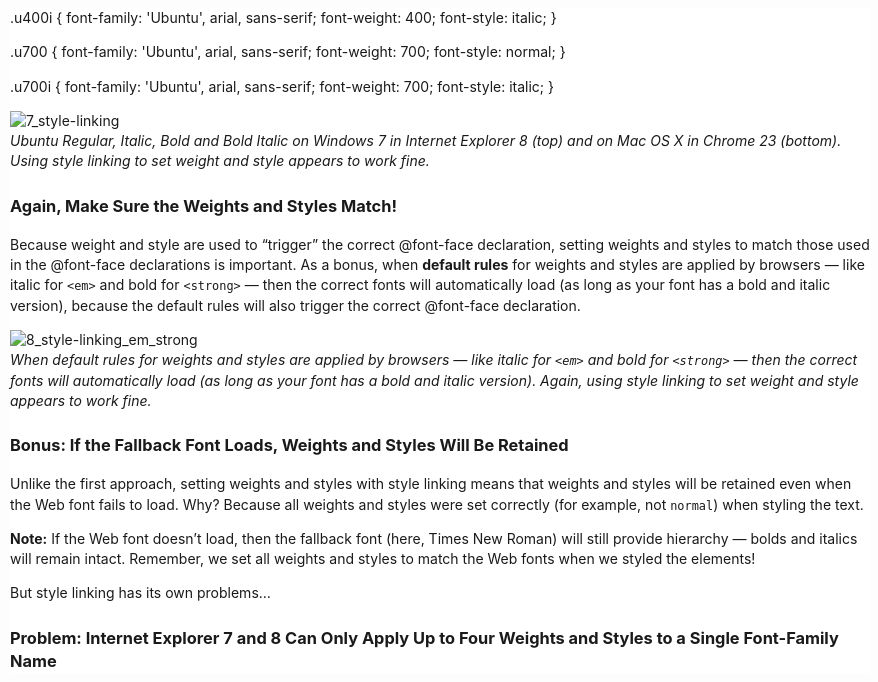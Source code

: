 .u400i {
   font-family: 'Ubuntu', arial, sans-serif;
   font-weight: 400;
   font-style: italic;
}

.u700 {
   font-family: 'Ubuntu', arial, sans-serif;
   font-weight: 700;
   font-style: normal;
}

.u700i {
   font-family: 'Ubuntu', arial, sans-serif;
   font-weight: 700;
   font-style: italic;
}</code></pre></div>

<img loading="lazy" decoding="async" class="154213" src="https://archive.smashing.media/assets/344dbf88-fdf9-42bb-adb4-46f01eedd629/28c66bbe-9bb4-4dce-8bd5-1f3ba1fff4bb/7-style-linking.png" alt="7_style-linking" width="500" height="600" /><br>
<em>Ubuntu Regular, Italic, Bold and Bold Italic on Windows 7 in Internet Explorer 8 (top) and on Mac OS X in Chrome 23 (bottom). Using style linking to set weight and style appears to work fine.</em>

### Again, Make Sure the Weights and Styles Match!

Because weight and style are used to “trigger” the correct @font-face declaration, setting weights and styles to match those used in the @font-face declarations is important. As a bonus, when <strong>default rules</strong> for weights and styles are applied by browsers — like italic for <code>&lt;em&gt;</code> and bold for <code>&lt;strong&gt;</code> — then the correct fonts will automatically load (as long as your font has a bold and italic version), because the default rules will also trigger the correct @font-face declaration.

<img loading="lazy" decoding="async" class="154214" src="https://archive.smashing.media/assets/344dbf88-fdf9-42bb-adb4-46f01eedd629/3efd523d-a7d3-4485-8110-0d925c496473/8-style-linking-em-strong.png" alt="8_style-linking_em_strong" width="499" height="172" /><br>
<em>When default rules for weights and styles are applied by browsers — like italic for <code>&lt;em&gt;</code> and bold for <code>&lt;strong&gt;</code> — then the correct fonts will automatically load (as long as your font has a bold and italic version). Again, using style linking to set weight and style appears to work fine.</em>

### Bonus: If the Fallback Font Loads, Weights and Styles Will Be Retained

Unlike the first approach, setting weights and styles with style linking means that weights and styles will be retained even when the Web font fails to load. Why? Because all weights and styles were set correctly (for example, not <code>normal</code>) when styling the text.

<strong>Note:</strong> If the Web font doesn’t load, then the fallback font (here, Times New Roman) will still provide hierarchy — bolds and italics will remain intact. Remember, we set all weights and styles to match the Web fonts when we styled the elements!

But style linking has its own problems…

### Problem: Internet Explorer 7 and 8 Can Only Apply Up to Four Weights and Styles to a Single Font-Family Name

